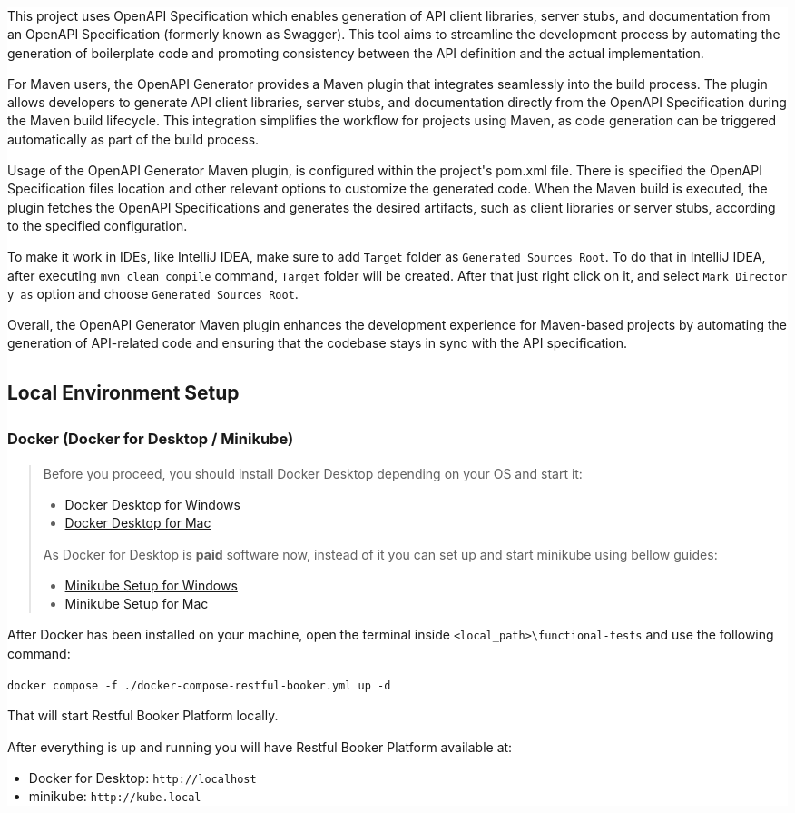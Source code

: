 This project uses OpenAPI Specification which enables generation of API client libraries, server stubs, and documentation from an OpenAPI
Specification (formerly known as Swagger). This tool aims to streamline the development process by automating the generation of boilerplate code and
promoting consistency between the API definition and the actual implementation.

For Maven users, the OpenAPI Generator provides a Maven plugin that integrates seamlessly into the build process. The plugin allows developers to
generate API client libraries, server stubs, and documentation directly from the OpenAPI Specification during the Maven build lifecycle. This
integration simplifies the workflow for projects using Maven, as code generation can be triggered automatically as part of the build process.

Usage of the OpenAPI Generator Maven plugin, is configured within the project's pom.xml file. There is specified the OpenAPI Specification
files location and other relevant options to customize the generated code. When the Maven build is executed, the plugin fetches the OpenAPI
Specifications and generates the desired artifacts, such as client libraries or server stubs, according to the specified configuration.

To make it work in IDEs, like IntelliJ IDEA, make sure to add `Target` folder as `Generated Sources Root`. To do that in IntelliJ IDEA, after
executing `mvn clean compile` command, `Target` folder will be created. After that just right click on it, and select `Mark Directory as` option and
choose `Generated Sources Root`.

Overall, the OpenAPI Generator Maven plugin enhances the development experience for Maven-based projects by automating the generation of API-related
code and ensuring that the codebase stays in sync with the API specification.

## Local Environment Setup

### Docker (Docker for Desktop / Minikube)

> Before you proceed, you should install Docker Desktop depending on your OS and start it:
>
>- [Docker Desktop for Windows](https://docs.docker.com/desktop/install/windows-install/)
>- [Docker Desktop for Mac](https://docs.docker.com/desktop/install/mac-install/)
>
>As Docker for Desktop is **paid** software now, instead of it you can set up and start minikube using bellow guides:
>
>- [Minikube Setup for Windows](/docs/minikube-setup-windows.md)
>- [Minikube Setup for Mac](/docs/minikube-setup-mac.md)

After Docker has been installed on your machine, open the terminal inside `<local_path>\functional-tests` and use the following command:

    docker compose -f ./docker-compose-restful-booker.yml up -d 

That will start Restful Booker Platform locally.

After everything is up and running you will have Restful Booker Platform available at:

- Docker for Desktop: `http://localhost`
- minikube: `http://kube.local`
